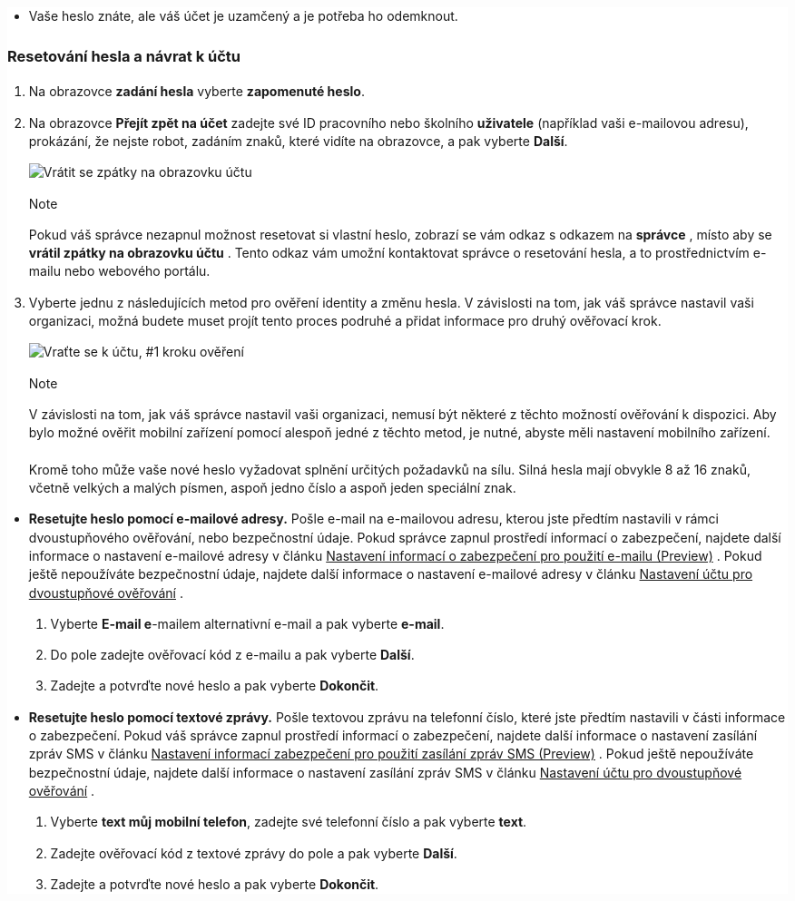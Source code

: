 - Vaše heslo znáte, ale váš účet je uzamčený a je potřeba ho odemknout.

### <a name="to-reset-your-password-and-get-back-into-your-account"></a>Resetování hesla a návrat k účtu

1. Na obrazovce **zadání hesla** vyberte **zapomenuté heslo**.

2. Na obrazovce **Přejít zpět na účet** zadejte své ID pracovního nebo školního **uživatele** (například vaši e-mailovou adresu), prokázání, že nejste robot, zadáním znaků, které vidíte na obrazovce, a pak vyberte **Další**.

   ![Vrátit se zpátky na obrazovku účtu](media/security-info/security-info-back-into-acct.png)

   >[!NOTE]
   >Pokud váš správce nezapnul možnost resetovat si vlastní heslo, zobrazí se vám odkaz s odkazem na **správce** , místo aby se **vrátil zpátky na obrazovku účtu** . Tento odkaz vám umožní kontaktovat správce o resetování hesla, a to prostřednictvím e-mailu nebo webového portálu.

3. Vyberte jednu z následujících metod pro ověření identity a změnu hesla. V závislosti na tom, jak váš správce nastavil vaši organizaci, možná budete muset projít tento proces podruhé a přidat informace pro druhý ověřovací krok.

    ![Vraťte se k účtu, #1 kroku ověření](media/security-info/security-info-back-into-acct2.png)

    >[!NOTE]
    >V závislosti na tom, jak váš správce nastavil vaši organizaci, nemusí být některé z těchto možností ověřování k dispozici. Aby bylo možné ověřit mobilní zařízení pomocí alespoň jedné z těchto metod, je nutné, abyste měli nastavení mobilního zařízení.<br><br>Kromě toho může vaše nové heslo vyžadovat splnění určitých požadavků na sílu. Silná hesla mají obvykle 8 až 16 znaků, včetně velkých a malých písmen, aspoň jedno číslo a aspoň jeden speciální znak.

- **Resetujte heslo pomocí e-mailové adresy.** Pošle e-mail na e-mailovou adresu, kterou jste předtím nastavili v rámci dvoustupňového ověřování, nebo bezpečnostní údaje. Pokud správce zapnul prostředí informací o zabezpečení, najdete další informace o nastavení e-mailové adresy v článku [Nastavení informací o zabezpečení pro použití e-mailu (Preview)](security-info-setup-email.md) . Pokud ještě nepoužíváte bezpečnostní údaje, najdete další informace o nastavení e-mailové adresy v článku [Nastavení účtu pro dvoustupňové ověřování](multi-factor-authentication-end-user-first-time.md) . 

    1. Vyberte **E-mail e**-mailem alternativní e-mail a pak vyberte **e-mail**.

    2. Do pole zadejte ověřovací kód z e-mailu a pak vyberte **Další**.

    3. Zadejte a potvrďte nové heslo a pak vyberte **Dokončit**.

- **Resetujte heslo pomocí textové zprávy.** Pošle textovou zprávu na telefonní číslo, které jste předtím nastavili v části informace o zabezpečení. Pokud váš správce zapnul prostředí informací o zabezpečení, najdete další informace o nastavení zasílání zpráv SMS v článku [Nastavení informací zabezpečení pro použití zasílání zpráv SMS (Preview)](security-info-setup-text-msg.md) . Pokud ještě nepoužíváte bezpečnostní údaje, najdete další informace o nastavení zasílání zpráv SMS v článku [Nastavení účtu pro dvoustupňové ověřování](multi-factor-authentication-end-user-first-time.md) .

    1. Vyberte **text můj mobilní telefon**, zadejte své telefonní číslo a pak vyberte **text**.

    2. Zadejte ověřovací kód z textové zprávy do pole a pak vyberte **Další**.

    3. Zadejte a potvrďte nové heslo a pak vyberte **Dokončit**.

